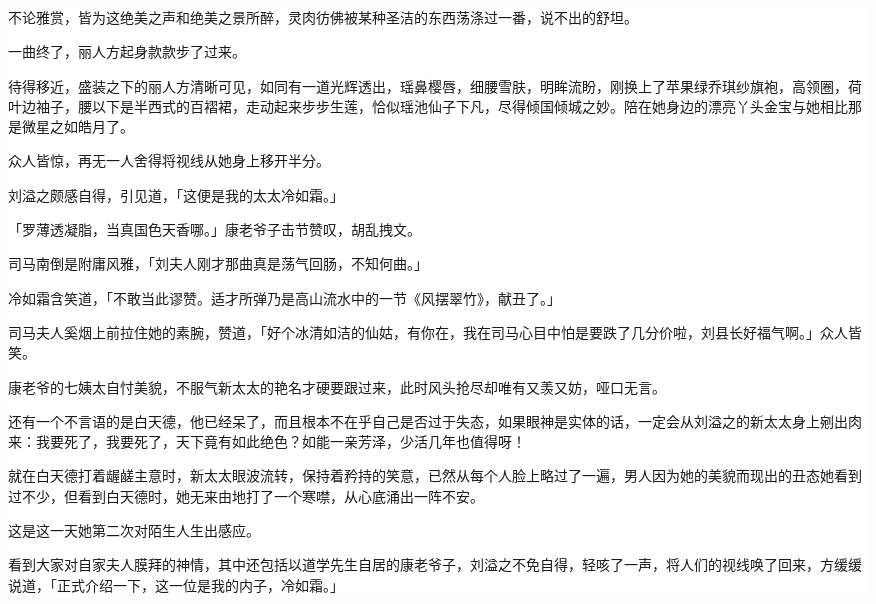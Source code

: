 不论雅赏，皆为这绝美之声和绝美之景所醉，灵肉彷佛被某种圣洁的东西荡涤过一番，说不出的舒坦。

一曲终了，丽人方起身款款步了过来。

待得移近，盛装之下的丽人方清晰可见，如同有一道光辉透出，瑶鼻樱唇，细腰雪肤，明眸流盼，刚换上了苹果绿乔琪纱旗袍，高领圈，荷叶边袖子，腰以下是半西式的百褶裙，走动起来步步生莲，恰似瑶池仙子下凡，尽得倾国倾城之妙。陪在她身边的漂亮丫头金宝与她相比那是微星之如皓月了。

众人皆惊，再无一人舍得将视线从她身上移开半分。

刘溢之颇感自得，引见道，「这便是我的太太冷如霜。」

「罗薄透凝脂，当真国色天香哪。」康老爷子击节赞叹，胡乱拽文。

司马南倒是附庸风雅，「刘夫人刚才那曲真是荡气回肠，不知何曲。」

冷如霜含笑道，「不敢当此谬赞。适才所弹乃是高山流水中的一节《风摆翠竹》，献丑了。」

司马夫人奚烟上前拉住她的素腕，赞道，「好个冰清如洁的仙姑，有你在，我在司马心目中怕是要跌了几分价啦，刘县长好福气啊。」众人皆笑。

康老爷的七姨太自忖美貌，不服气新太太的艳名才硬要跟过来，此时风头抢尽却唯有又羡又妨，哑口无言。

还有一个不言语的是白天德，他已经呆了，而且根本不在乎自己是否过于失态，如果眼神是实体的话，一定会从刘溢之的新太太身上剜出肉来：我要死了，我要死了，天下竟有如此绝色？如能一亲芳泽，少活几年也值得呀！

就在白天德打着龌鹾主意时，新太太眼波流转，保持着矜持的笑意，已然从每个人脸上略过了一遍，男人因为她的美貌而现出的丑态她看到过不少，但看到白天德时，她无来由地打了一个寒噤，从心底涌出一阵不安。

这是这一天她第二次对陌生人生出感应。

看到大家对自家夫人膜拜的神情，其中还包括以道学先生自居的康老爷子，刘溢之不免自得，轻咳了一声，将人们的视线唤了回来，方缓缓说道，「正式介绍一下，这一位是我的内子，冷如霜。」
